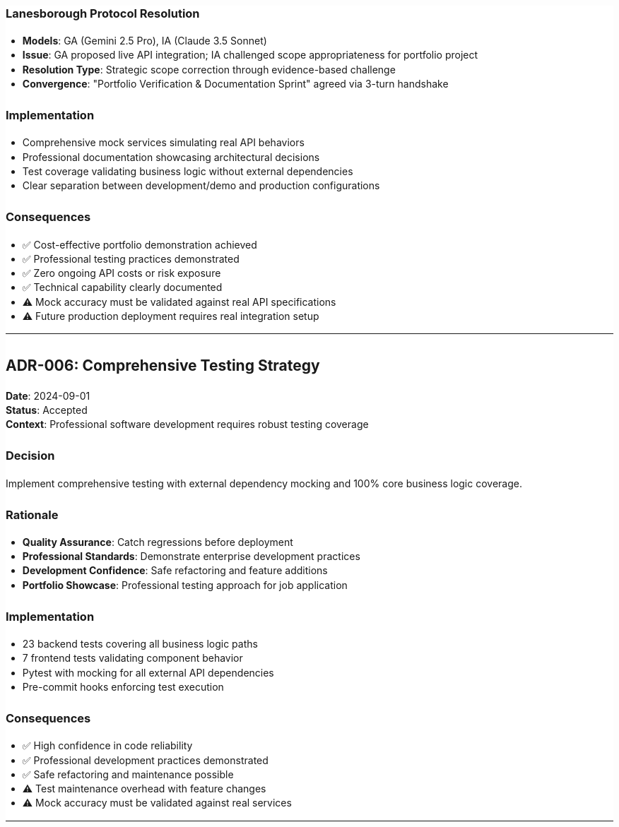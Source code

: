 ### Lanesborough Protocol Resolution
- **Models**: GA (Gemini 2.5 Pro), IA (Claude 3.5 Sonnet)
- **Issue**: GA proposed live API integration; IA challenged scope appropriateness for portfolio project
- **Resolution Type**: Strategic scope correction through evidence-based challenge
- **Convergence**: "Portfolio Verification & Documentation Sprint" agreed via 3-turn handshake

### Implementation
- Comprehensive mock services simulating real API behaviors
- Professional documentation showcasing architectural decisions
- Test coverage validating business logic without external dependencies
- Clear separation between development/demo and production configurations

### Consequences
- ✅ Cost-effective portfolio demonstration achieved
- ✅ Professional testing practices demonstrated
- ✅ Zero ongoing API costs or risk exposure
- ✅ Technical capability clearly documented
- ⚠️ Mock accuracy must be validated against real API specifications
- ⚠️ Future production deployment requires real integration setup

---

## ADR-006: Comprehensive Testing Strategy

**Date**: 2024-09-01  
**Status**: Accepted  
**Context**: Professional software development requires robust testing coverage  

### Decision
Implement comprehensive testing with external dependency mocking and 100% core business logic coverage.

### Rationale
- **Quality Assurance**: Catch regressions before deployment
- **Professional Standards**: Demonstrate enterprise development practices
- **Development Confidence**: Safe refactoring and feature additions
- **Portfolio Showcase**: Professional testing approach for job application

### Implementation
- 23 backend tests covering all business logic paths
- 7 frontend tests validating component behavior
- Pytest with mocking for all external API dependencies
- Pre-commit hooks enforcing test execution

### Consequences
- ✅ High confidence in code reliability
- ✅ Professional development practices demonstrated
- ✅ Safe refactoring and maintenance possible
- ⚠️ Test maintenance overhead with feature changes
- ⚠️ Mock accuracy must be validated against real services

---